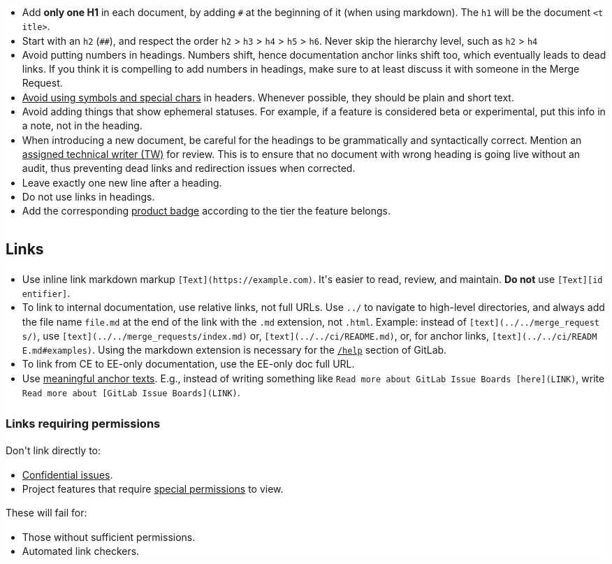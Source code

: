 - Add **only one H1** in each document, by adding `#` at the beginning of
  it (when using markdown). The `h1` will be the document `<title>`.
- Start with an `h2` (`##`), and respect the order `h2` > `h3` > `h4` > `h5` > `h6`.
  Never skip the hierarchy level, such as `h2` > `h4`
- Avoid putting numbers in headings. Numbers shift, hence documentation anchor
  links shift too, which eventually leads to dead links. If you think it is
  compelling to add numbers in headings, make sure to at least discuss it with
  someone in the Merge Request.
- [Avoid using symbols and special chars](https://gitlab.com/gitlab-com/gitlab-docs/issues/84)
  in headers. Whenever possible, they should be plain and short text.
- Avoid adding things that show ephemeral statuses. For example, if a feature is
  considered beta or experimental, put this info in a note, not in the heading.
- When introducing a new document, be careful for the headings to be
  grammatically and syntactically correct. Mention an [assigned technical writer (TW)](https://about.gitlab.com/handbook/product/categories/)
  for review.
  This is to ensure that no document with wrong heading is going
  live without an audit, thus preventing dead links and redirection issues when
  corrected.
- Leave exactly one new line after a heading.
- Do not use links in headings.
- Add the corresponding [product badge](#product-badges) according to the tier the feature belongs.

## Links

- Use inline link markdown markup `[Text](https://example.com)`.
  It's easier to read, review, and maintain. **Do not** use `[Text][identifier]`.
- To link to internal documentation, use relative links, not full URLs. Use `../` to
  navigate to high-level directories, and always add the file name `file.md` at the
  end of the link with the `.md` extension, not `.html`.
  Example: instead of `[text](../../merge_requests/)`, use
  `[text](../../merge_requests/index.md)` or, `[text](../../ci/README.md)`, or,
  for anchor links, `[text](../../ci/README.md#examples)`.
  Using the markdown extension is necessary for the [`/help`](index.md#gitlab-help)
  section of GitLab.
- To link from CE to EE-only documentation, use the EE-only doc full URL.
- Use [meaningful anchor texts](https://www.futurehosting.com/blog/links-should-have-meaningful-anchor-text-heres-why/).
  E.g., instead of writing something like `Read more about GitLab Issue Boards [here](LINK)`,
  write `Read more about [GitLab Issue Boards](LINK)`.

### Links requiring permissions

Don't link directly to:

- [Confidential issues](../../user/project/issues/confidential_issues.md).
- Project features that require [special permissions](../../user/permissions.md) to view.

These will fail for:

- Those without sufficient permissions.
- Automated link checkers.


[ruby-dl]: https://www.ruby-lang.org/en/downloads/ "Ruby download website"
[reconfigure]: path/to/administration/restart_gitlab.md#omnibus-gitlab-reconfigure
[restart]: path/to/administration/restart_gitlab.md#installations-from-source
[cURL]: http://curl.haxx.se/ "cURL website"
[single spaces]: http://www.slate.com/articles/technology/technology/2011/01/space_invaders.html
[gfm]: http://docs.gitlab.com/ce/user/markdown.html#newlines "GitLab flavored markdown documentation"
[ce-1242]: https://gitlab.com/gitlab-org/gitlab-ce/issues/1242
[doc-restart]: ../../administration/restart_gitlab.md "GitLab restart documentation"